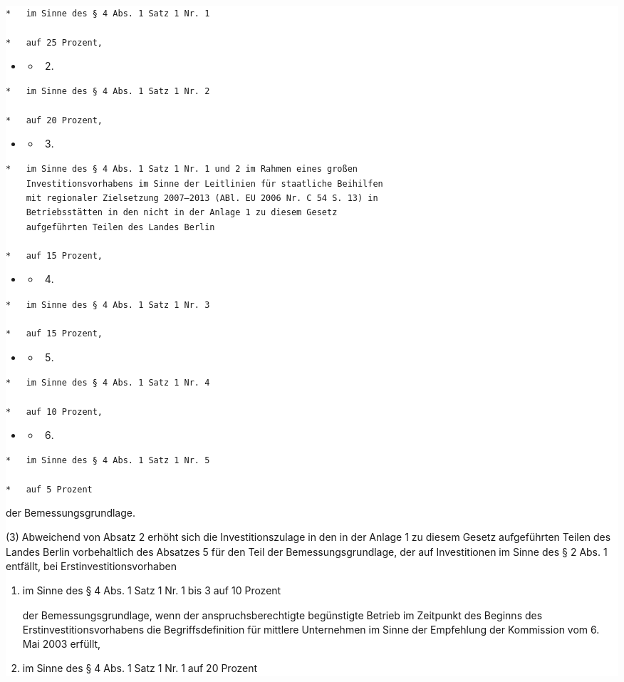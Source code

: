     *   im Sinne des § 4 Abs. 1 Satz 1 Nr. 1

    *   auf 25 Prozent,


*    *   2.

    *   im Sinne des § 4 Abs. 1 Satz 1 Nr. 2

    *   auf 20 Prozent,


*    *   3.

    *   im Sinne des § 4 Abs. 1 Satz 1 Nr. 1 und 2 im Rahmen eines großen
        Investitionsvorhabens im Sinne der Leitlinien für staatliche Beihilfen
        mit regionaler Zielsetzung 2007–2013 (ABl. EU 2006 Nr. C 54 S. 13) in
        Betriebsstätten in den nicht in der Anlage 1 zu diesem Gesetz
        aufgeführten Teilen des Landes Berlin

    *   auf 15 Prozent,


*    *   4.

    *   im Sinne des § 4 Abs. 1 Satz 1 Nr. 3

    *   auf 15 Prozent,


*    *   5.

    *   im Sinne des § 4 Abs. 1 Satz 1 Nr. 4

    *   auf 10 Prozent,


*    *   6.

    *   im Sinne des § 4 Abs. 1 Satz 1 Nr. 5

    *   auf 5 Prozent



der Bemessungsgrundlage.

(3) Abweichend von Absatz 2 erhöht sich die Investitionszulage in den
in der Anlage 1 zu diesem Gesetz aufgeführten Teilen des Landes Berlin
vorbehaltlich des Absatzes 5 für den Teil der Bemessungsgrundlage, der
auf Investitionen im Sinne des § 2 Abs. 1 entfällt, bei
Erstinvestitionsvorhaben

1.  im Sinne des § 4 Abs. 1 Satz 1 Nr. 1 bis 3
    auf 10 Prozent

    der Bemessungsgrundlage, wenn der anspruchsberechtigte begünstigte
    Betrieb im Zeitpunkt des Beginns des Erstinvestitionsvorhabens die
    Begriffsdefinition für mittlere Unternehmen im Sinne der Empfehlung
    der Kommission vom 6. Mai 2003 erfüllt,


2.  im Sinne des § 4 Abs. 1 Satz 1 Nr. 1
    auf 20 Prozent
